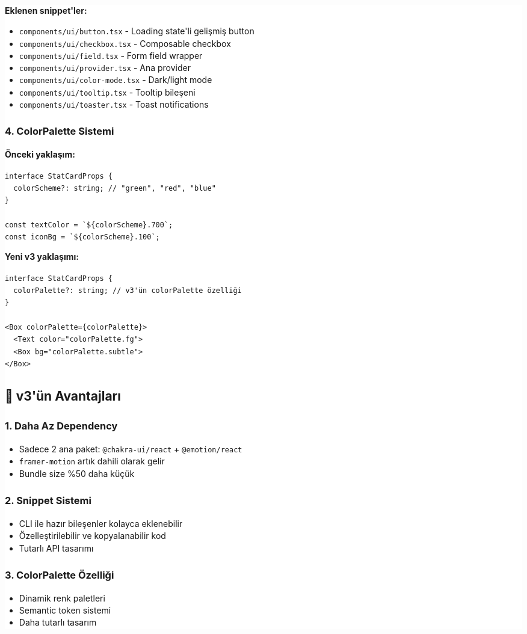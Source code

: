 **Eklenen snippet'ler:**

- `components/ui/button.tsx` - Loading state'li gelişmiş button
- `components/ui/checkbox.tsx` - Composable checkbox
- `components/ui/field.tsx` - Form field wrapper
- `components/ui/provider.tsx` - Ana provider
- `components/ui/color-mode.tsx` - Dark/light mode
- `components/ui/tooltip.tsx` - Tooltip bileşeni
- `components/ui/toaster.tsx` - Toast notifications

### 4. ColorPalette Sistemi

**Önceki yaklaşım:**

```tsx
interface StatCardProps {
  colorScheme?: string; // "green", "red", "blue"
}

const textColor = `${colorScheme}.700`;
const iconBg = `${colorScheme}.100`;
```

**Yeni v3 yaklaşımı:**

```tsx
interface StatCardProps {
  colorPalette?: string; // v3'ün colorPalette özelliği
}

<Box colorPalette={colorPalette}>
  <Text color="colorPalette.fg">
  <Box bg="colorPalette.subtle">
</Box>
```

## 🚀 v3'ün Avantajları

### 1. **Daha Az Dependency**

- Sadece 2 ana paket: `@chakra-ui/react` + `@emotion/react`
- `framer-motion` artık dahili olarak gelir
- Bundle size %50 daha küçük

### 2. **Snippet Sistemi**

- CLI ile hazır bileşenler kolayca eklenebilir
- Özelleştirilebilir ve kopyalanabilir kod
- Tutarlı API tasarımı

### 3. **ColorPalette Özelliği**

- Dinamik renk paletleri
- Semantic token sistemi
- Daha tutarlı tasarım

